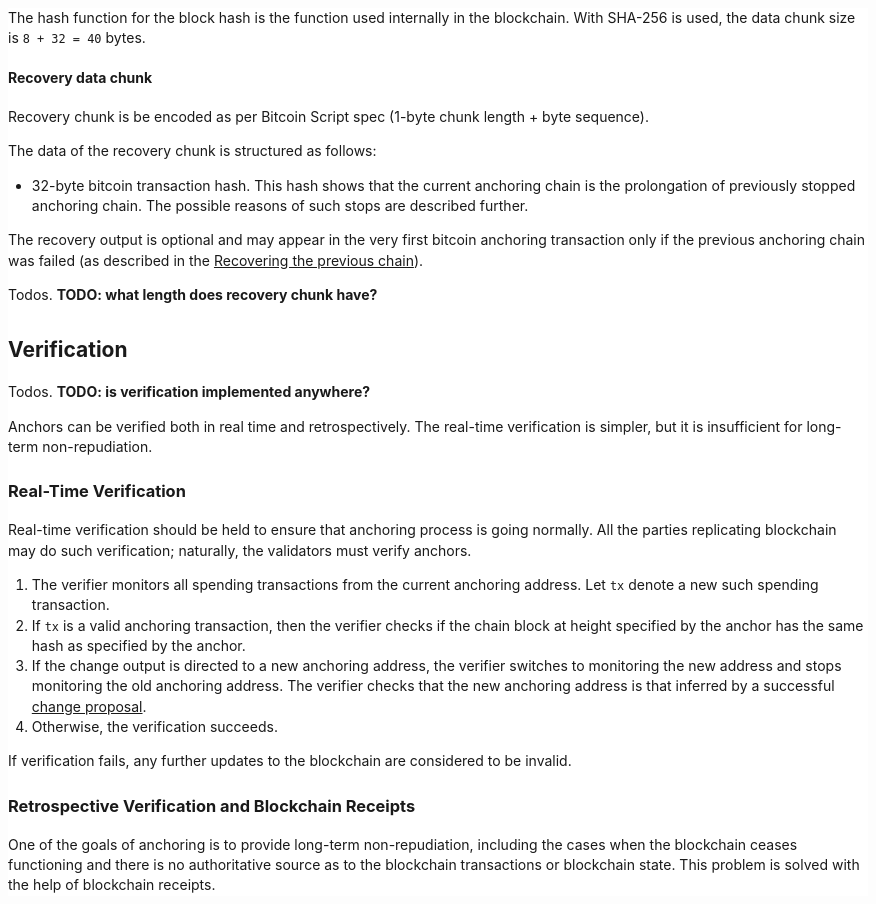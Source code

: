 The hash function for the block hash is the function used internally in
the blockchain. With SHA-256 is used, the data chunk size is `8 + 32 =
40` bytes.

#### Recovery data chunk

Recovery chunk is be encoded as per Bitcoin Script spec (1-byte chunk
length + byte sequence).

The data of the recovery chunk is structured as follows:

- 32-byte bitcoin transaction hash. This hash shows that the current
  anchoring chain is the prolongation of previously stopped anchoring
  chain. The possible reasons of such stops are described further.

The recovery output is optional and may appear in the very first bitcoin
anchoring transaction only if the previous anchoring chain was failed
(as described in the [Recovering the previous
chain](#recovering-broken-anchoring)).

Todos. **TODO: what length does recovery chunk have?**

## Verification

Todos. **TODO: is verification implemented anywhere?**

Anchors can be verified both in real time and retrospectively. The
real-time verification is simpler, but it is insufficient for long-term
non-repudiation.

### Real-Time Verification

Real-time verification should be held to ensure that anchoring process
is going normally. All the parties replicating blockchain may do such
verification; naturally, the validators must verify anchors.

1. The verifier monitors all spending transactions from the current
  anchoring address. Let `tx` denote a new such spending transaction.
2. If `tx` is a valid anchoring transaction, then the verifier checks if
  the chain block at height specified by the anchor has the same hash as
  specified by the anchor.
3. If the change output is directed to a new anchoring address, the
  verifier switches to monitoring the new address and stops monitoring the
  old anchoring address. The verifier checks that the new anchoring
  address is that inferred by a successful [change
  proposal](#transitional-transaction).
4. Otherwise, the verification succeeds.

If verification fails, any further updates to the blockchain are
considered to be invalid.

### Retrospective Verification and Blockchain Receipts

One of the goals of anchoring is to provide long-term non-repudiation,
including the cases when the blockchain ceases functioning and there is
no authoritative source as to the blockchain transactions or blockchain
state. This problem is solved with the help of blockchain receipts.
